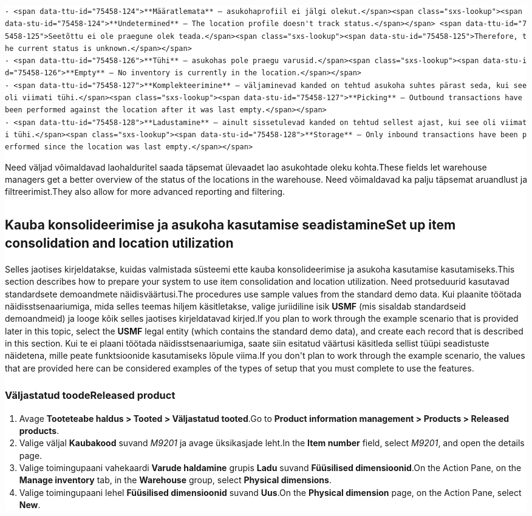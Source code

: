     - <span data-ttu-id="75458-124">**Määratlemata** – asukohaprofiil ei jälgi olekut.</span><span class="sxs-lookup"><span data-stu-id="75458-124">**Undetermined** – The location profile doesn't track status.</span></span> <span data-ttu-id="75458-125">Seetõttu ei ole praegune olek teada.</span><span class="sxs-lookup"><span data-stu-id="75458-125">Therefore, the current status is unknown.</span></span>
    - <span data-ttu-id="75458-126">**Tühi** – asukohas pole praegu varusid.</span><span class="sxs-lookup"><span data-stu-id="75458-126">**Empty** – No inventory is currently in the location.</span></span>
    - <span data-ttu-id="75458-127">**Komplekteerimine** – väljaminevad kanded on tehtud asukoha suhtes pärast seda, kui see oli viimati tühi.</span><span class="sxs-lookup"><span data-stu-id="75458-127">**Picking** – Outbound transactions have been performed against the location after it was last empty.</span></span>
    - <span data-ttu-id="75458-128">**Ladustamine** – ainult sissetulevad kanded on tehtud sellest ajast, kui see oli viimati tühi.</span><span class="sxs-lookup"><span data-stu-id="75458-128">**Storage** – Only inbound transactions have been performed since the location was last empty.</span></span>

<span data-ttu-id="75458-129">Need väljad võimaldavad laohalduritel saada täpsemat ülevaadet lao asukohtade oleku kohta.</span><span class="sxs-lookup"><span data-stu-id="75458-129">These fields let warehouse managers get a better overview of the status of the locations in the warehouse.</span></span> <span data-ttu-id="75458-130">Need võimaldavad ka palju täpsemat aruandlust ja filtreerimist.</span><span class="sxs-lookup"><span data-stu-id="75458-130">They also allow for more advanced reporting and filtering.</span></span>

## <a name="set-up-item-consolidation-and-location-utilization"></a><span data-ttu-id="75458-131">Kauba konsolideerimise ja asukoha kasutamise seadistamine</span><span class="sxs-lookup"><span data-stu-id="75458-131">Set up item consolidation and location utilization</span></span>

<span data-ttu-id="75458-132">Selles jaotises kirjeldatakse, kuidas valmistada süsteemi ette kauba konsolideerimise ja asukoha kasutamise kasutamiseks.</span><span class="sxs-lookup"><span data-stu-id="75458-132">This section describes how to prepare your system to use item consolidation and location utilization.</span></span> <span data-ttu-id="75458-133">Need protseduurid kasutavad standardsete demoandmete näidisväärtusi.</span><span class="sxs-lookup"><span data-stu-id="75458-133">The procedures use sample values from the standard demo data.</span></span> <span data-ttu-id="75458-134">Kui plaanite töötada näidisstsenaariumiga, mida selles teemas hiljem käsitletakse, valige juriidiline isik **USMF** (mis sisaldab standardseid demoandmeid) ja looge kõik selles jaotises kirjeldatavad kirjed.</span><span class="sxs-lookup"><span data-stu-id="75458-134">If you plan to work through the example scenario that is provided later in this topic, select the **USMF** legal entity (which contains the standard demo data), and create each record that is described in this section.</span></span> <span data-ttu-id="75458-135">Kui te ei plaani töötada näidisstsenaariumiga, saate siin esitatud väärtusi käsitleda sellist tüüpi seadistuste näidetena, mille peate funktsioonide kasutamiseks lõpule viima.</span><span class="sxs-lookup"><span data-stu-id="75458-135">If you don't plan to work through the example scenario, the values that are provided here can be considered examples of the types of setup that you must complete to use the features.</span></span>

### <a name="released-product"></a><span data-ttu-id="75458-136">Väljastatud toode</span><span class="sxs-lookup"><span data-stu-id="75458-136">Released product</span></span>

1. <span data-ttu-id="75458-137">Avage **Tooteteabe haldus \> Tooted \> Väljastatud tooted**.</span><span class="sxs-lookup"><span data-stu-id="75458-137">Go to **Product information management \> Products \> Released products**.</span></span>
1. <span data-ttu-id="75458-138">Valige väljal **Kaubakood** suvand *M9201* ja avage üksikasjade leht.</span><span class="sxs-lookup"><span data-stu-id="75458-138">In the **Item number** field, select *M9201*, and open the details page.</span></span>
1. <span data-ttu-id="75458-139">Valige toimingupaani vahekaardi **Varude haldamine** grupis **Ladu** suvand **Füüsilised dimensioonid**.</span><span class="sxs-lookup"><span data-stu-id="75458-139">On the Action Pane, on the **Manage inventory** tab, in the **Warehouse** group, select **Physical dimensions**.</span></span>
1. <span data-ttu-id="75458-140">Valige toimingupaani lehel **Füüsilised dimensioonid** suvand **Uus**.</span><span class="sxs-lookup"><span data-stu-id="75458-140">On the **Physical dimension** page, on the Action Pane, select **New**.</span></span>

